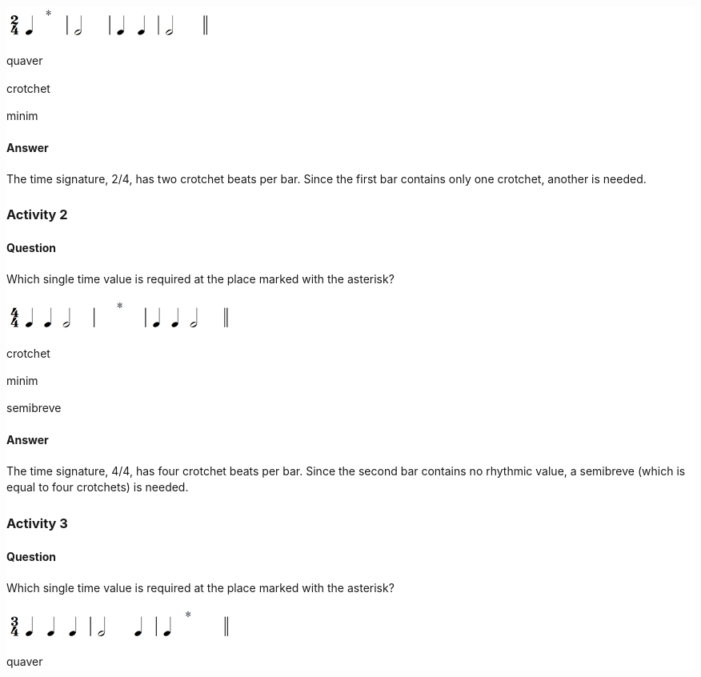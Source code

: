 
![figure images/a224_pm_un_mu022.jpg](images/a224_pm_un_mu022.jpg)

quaver

crotchet

minim


#### Answer

The time signature, 2/4, has two crotchet beats per bar. Since the first bar contains only one crotchet, another is needed.




### Activity 2


#### Question

Which single time value is required at the place marked with the asterisk?


![figure images/a224_pm_un_mu023.jpg](images/a224_pm_un_mu023.jpg)

crotchet

minim

semibreve


#### Answer

The time signature, 4/4, has four crotchet beats per bar. Since the second bar contains no rhythmic value, a semibreve (which is equal to four crotchets) is needed.




### Activity 3


#### Question

Which single time value is required at the place marked with the asterisk?


![figure images/a224_pm_un_mu024.jpg](images/a224_pm_un_mu024.jpg)

quaver
